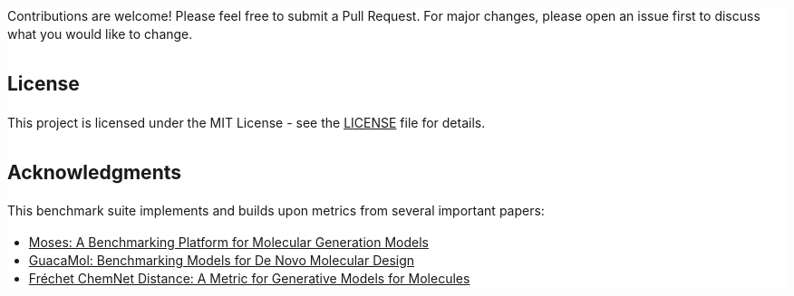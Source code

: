 Contributions are welcome! Please feel free to submit a Pull Request. For major changes, please open an issue first to discuss what you would like to change.

## License

This project is licensed under the MIT License - see the [LICENSE](LICENSE) file for details.

## Acknowledgments

This benchmark suite implements and builds upon metrics from several important papers:

- [Moses: A Benchmarking Platform for Molecular Generation Models](https://arxiv.org/abs/1811.12823)
- [GuacaMol: Benchmarking Models for De Novo Molecular Design](https://arxiv.org/abs/1811.09621)
- [Fréchet ChemNet Distance: A Metric for Generative Models for Molecules](https://arxiv.org/abs/1803.09518)
